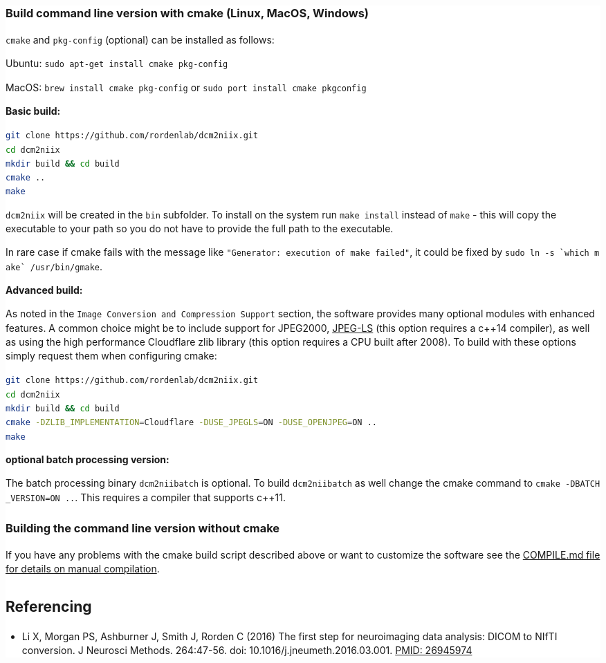 ### Build command line version with cmake (Linux, MacOS, Windows)

`cmake` and `pkg-config` (optional) can be installed as follows:

Ubuntu: `sudo apt-get install cmake pkg-config`

MacOS: `brew install cmake pkg-config` or `sudo port install cmake pkgconfig`

**Basic build:**
```bash
git clone https://github.com/rordenlab/dcm2niix.git
cd dcm2niix
mkdir build && cd build
cmake ..
make
```
`dcm2niix` will be created in the `bin` subfolder. To install on the system run `make install` instead of `make` - this will copy the executable to your path so you do not have to provide the full path to the executable.

In rare case if cmake fails with the message like `"Generator: execution of make failed"`, it could be fixed by ``sudo ln -s `which make` /usr/bin/gmake``.

**Advanced build:**

As noted in the `Image Conversion and Compression Support` section, the software provides many optional modules with enhanced features. A common choice might be to include support for JPEG2000, [JPEG-LS](https://github.com/team-charls/charls) (this option requires a  c++14 compiler), as well as using the high performance Cloudflare zlib library (this option requires a CPU built after 2008). To build with these options simply request them when configuring cmake:

```bash
git clone https://github.com/rordenlab/dcm2niix.git
cd dcm2niix
mkdir build && cd build
cmake -DZLIB_IMPLEMENTATION=Cloudflare -DUSE_JPEGLS=ON -DUSE_OPENJPEG=ON ..
make
```

**optional batch processing version:**

The batch processing binary `dcm2niibatch` is optional. To build `dcm2niibatch` as well change the cmake command to `cmake -DBATCH_VERSION=ON ..`. This requires a compiler that supports c++11.

### Building the command line version without cmake

If you have any problems with the cmake build script described above or want to customize the software see the [COMPILE.md file for details on manual compilation](./COMPILE.md).

## Referencing

 - Li X, Morgan PS, Ashburner J, Smith J, Rorden C (2016) The first step for neuroimaging data analysis: DICOM to NIfTI conversion. J Neurosci Methods. 264:47-56. doi: 10.1016/j.jneumeth.2016.03.001. [PMID: 26945974](https://www.ncbi.nlm.nih.gov/pubmed/26945974) 
